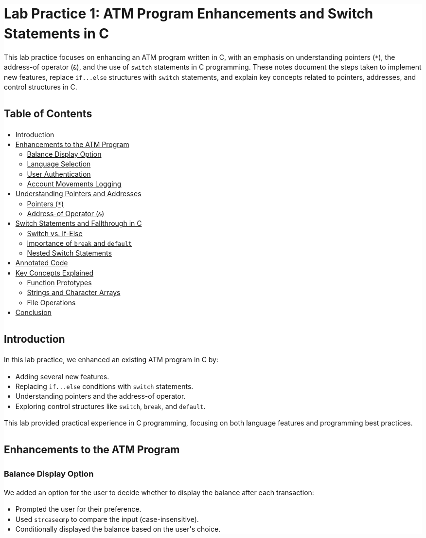 # Lab Practice 1: ATM Program Enhancements and Switch Statements in C

This lab practice focuses on enhancing an ATM program written in C, with an emphasis on understanding pointers (`*`), the address-of operator (`&`), and the use of `switch` statements in C programming. These notes document the steps taken to implement new features, replace `if...else` structures with `switch` statements, and explain key concepts related to pointers, addresses, and control structures in C.

## Table of Contents

- [Introduction](#introduction)
- [Enhancements to the ATM Program](#enhancements-to-the-atm-program)
  - [Balance Display Option](#balance-display-option)
  - [Language Selection](#language-selection)
  - [User Authentication](#user-authentication)
  - [Account Movements Logging](#account-movements-logging)
- [Understanding Pointers and Addresses](#understanding-pointers-and-addresses)
  - [Pointers (`*`)](#pointers-)
  - [Address-of Operator (`&`)](#address-of-operator-)
- [Switch Statements and Fallthrough in C](#switch-statements-and-fallthrough-in-c)
  - [Switch vs. If-Else](#switch-vs-if-else)
  - [Importance of `break` and `default`](#importance-of-break-and-default)
  - [Nested Switch Statements](#nested-switch-statements)
- [Annotated Code](#annotated-code)
- [Key Concepts Explained](#key-concepts-explained)
  - [Function Prototypes](#function-prototypes)
  - [Strings and Character Arrays](#strings-and-character-arrays)
  - [File Operations](#file-operations)
- [Conclusion](#conclusion)

## Introduction

In this lab practice, we enhanced an existing ATM program in C by:

- Adding several new features.
- Replacing `if...else` conditions with `switch` statements.
- Understanding pointers and the address-of operator.
- Exploring control structures like `switch`, `break`, and `default`.

This lab provided practical experience in C programming, focusing on both language features and programming best practices.

## Enhancements to the ATM Program

### Balance Display Option

We added an option for the user to decide whether to display the balance after each transaction:

- Prompted the user for their preference.
- Used `strcasecmp` to compare the input (case-insensitive).
- Conditionally displayed the balance based on the user's choice.
